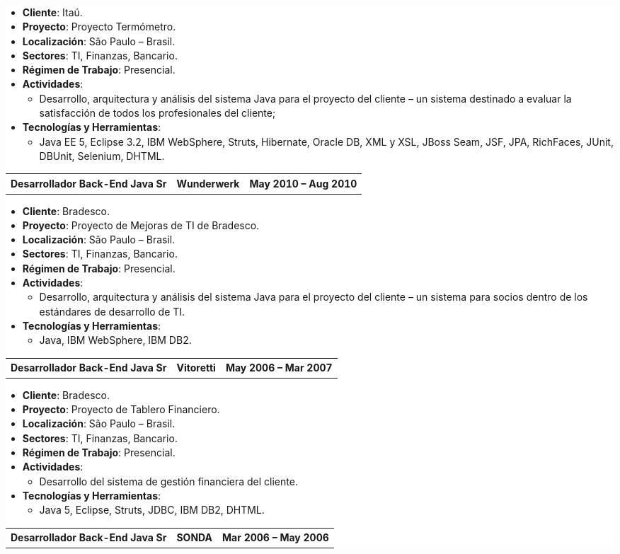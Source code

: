 - **Cliente**: Itaú.
- **Proyecto**: Proyecto Termómetro.
- **Localización**: São Paulo – Brasil.
- **Sectores**: TI, Finanzas, Bancario.
- **Régimen de Trabajo**: Presencial.
- **Actividades**:
  - Desarrollo, arquitectura y análisis del sistema Java para el proyecto del cliente – un sistema destinado a evaluar la satisfacción de todos los profesionales del cliente;
- **Tecnologías y Herramientas**:
  - Java EE 5, Eclipse 3.2, IBM WebSphere, Struts, Hibernate, Oracle DB, XML y XSL, JBoss Seam, JSF, JPA, RichFaces, JUnit, DBUnit, Selenium, DHTML.

<table class="company">
  <tr>
    <th>Desarrollador Back-End Java Sr</th>
    <th>Wunderwerk</th>
    <th>May 2010 – Aug 2010</th>
  </tr>
</table>

- **Cliente**: Bradesco.
- **Proyecto**: Proyecto de Mejoras de TI de Bradesco.
- **Localización**: São Paulo – Brasil.
- **Sectores**: TI, Finanzas, Bancario.
- **Régimen de Trabajo**: Presencial.
- **Actividades**:
  - Desarrollo, arquitectura y análisis del sistema Java para el proyecto del cliente – un sistema para socios dentro de los estándares de desarrollo de TI.
- **Tecnologías y Herramientas**:
  - Java, IBM WebSphere, IBM DB2.

<table class="company">
  <tr>
    <th>Desarrollador Back-End Java Sr</th>
    <th>Vitoretti</th>
    <th>May 2006 – Mar 2007</th>
  </tr>
</table>

- **Cliente**: Bradesco.
- **Proyecto**: Proyecto de Tablero Financiero.
- **Localización**: São Paulo – Brasil.
- **Sectores**: TI, Finanzas, Bancario.
- **Régimen de Trabajo**: Presencial.
- **Actividades**:
  - Desarrollo del sistema de gestión financiera del cliente.
- **Tecnologías y Herramientas**:
  - Java 5, Eclipse, Struts, JDBC, IBM DB2, DHTML.

<table class="company">
  <tr>
    <th>Desarrollador Back-End Java Sr</th>
    <th>SONDA</th>
    <th>Mar 2006 – May 2006</th>
  </tr>
</table>
